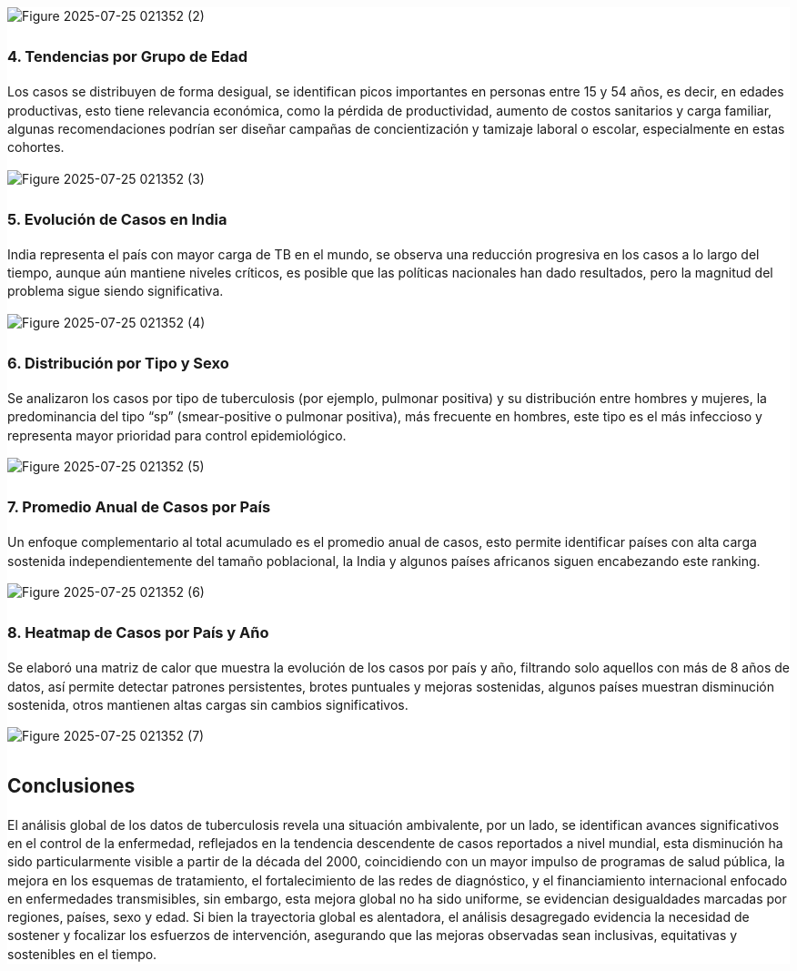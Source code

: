 <img width="708" height="420" alt="Figure 2025-07-25 021352 (2)" src="https://github.com/user-attachments/assets/73b45da9-4745-4cca-9556-86b5110817a9" />


### 4. Tendencias por Grupo de Edad
Los casos se distribuyen de forma desigual, se identifican picos importantes en personas entre 15 y 54 años, es decir, en edades productivas, esto tiene relevancia económica, como la pérdida de productividad, aumento de costos sanitarios y carga familiar, algunas recomendaciones podrían ser diseñar campañas de concientización y tamizaje laboral o escolar, especialmente en estas cohortes.

<img width="852" height="420" alt="Figure 2025-07-25 021352 (3)" src="https://github.com/user-attachments/assets/fcccbf0e-686c-4134-9bef-a9c2e08348c0" />


### 5. Evolución de Casos en India
India representa el país con mayor carga de TB en el mundo, se observa una reducción progresiva en los casos a lo largo del tiempo, aunque aún mantiene niveles críticos, es posible que las políticas nacionales han dado resultados, pero la magnitud del problema sigue siendo significativa.

<img width="706" height="348" alt="Figure 2025-07-25 021352 (4)" src="https://github.com/user-attachments/assets/be43e3e8-dd84-4227-b1c3-76eeec730c3e" />


### 6. Distribución por Tipo y Sexo
Se analizaron los casos por tipo de tuberculosis (por ejemplo, pulmonar positiva) y su distribución entre hombres y mujeres, la predominancia del tipo “sp” (smear-positive o pulmonar positiva), más frecuente en hombres, este tipo es el más infeccioso y representa mayor prioridad para control epidemiológico.

<img width="564" height="420" alt="Figure 2025-07-25 021352 (5)" src="https://github.com/user-attachments/assets/a936f938-28e2-4644-b947-862c335ccab6" />


### 7. Promedio Anual de Casos por País
Un enfoque complementario al total acumulado es el promedio anual de casos, esto permite identificar países con alta carga sostenida independientemente del tamaño poblacional, la India y algunos países africanos siguen encabezando este ranking.

<img width="708" height="420" alt="Figure 2025-07-25 021352 (6)" src="https://github.com/user-attachments/assets/c0447dd3-eb8b-4f9e-ac74-6413a1bf3273" />


### 8. Heatmap de Casos por País y Año
Se elaboró una matriz de calor que muestra la evolución de los casos por país y año, filtrando solo aquellos con más de 8 años de datos, así permite detectar patrones persistentes, brotes puntuales y mejoras sostenidas, algunos países muestran disminución sostenida, otros mantienen altas cargas sin cambios significativos.

<img width="934" height="708" alt="Figure 2025-07-25 021352 (7)" src="https://github.com/user-attachments/assets/913e9a2a-7599-41c2-be0a-3eea825e4fff" />


## Conclusiones
El análisis global de los datos de tuberculosis revela una situación ambivalente, por un lado, se identifican avances significativos en el control de la enfermedad, reflejados en la tendencia descendente de casos reportados a nivel mundial, esta disminución ha sido particularmente visible a partir de la década del 2000, coincidiendo con un mayor impulso de programas de salud pública, la mejora en los esquemas de tratamiento, el fortalecimiento de las redes de diagnóstico, y el financiamiento internacional enfocado en enfermedades transmisibles, sin embargo, esta mejora global no ha sido uniforme, se evidencian desigualdades marcadas por regiones, países, sexo y edad.
Si bien la trayectoria global es alentadora, el análisis desagregado evidencia la necesidad de sostener y focalizar los esfuerzos de intervención, asegurando que las mejoras observadas sean inclusivas, equitativas y sostenibles en el tiempo.
